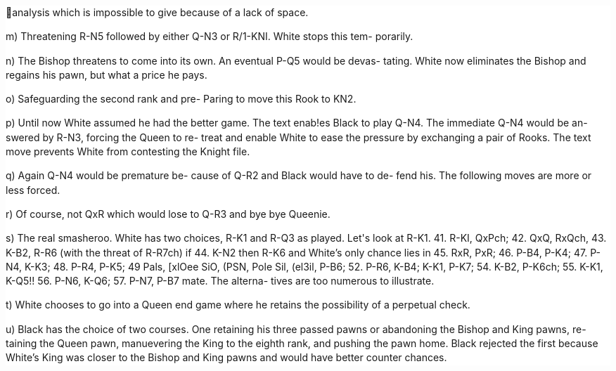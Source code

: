 analysis which is impossible to give because
of a lack of space.

m) Threatening R-N5 followed by either
Q-N3 or R/1-KNI. White stops this tem-
porarily.

n) The Bishop threatens to come into its
own. An eventual P-Q5 would be devas-
tating. White now eliminates the Bishop and
regains his pawn, but what a price he pays.

o) Safeguarding the second rank and pre-
Paring to move this Rook to KN2.

p) Until now White assumed he had the
better game. The text enab!es Black to play
Q-N4. The immediate Q-N4 would be an-
swered by R-N3, forcing the Queen to re-
treat and enable White to ease the pressure
by exchanging a pair of Rooks. The text
move prevents White from contesting the
Knight file.

q) Again Q-N4 would be premature be-
cause of Q-R2 and Black would have to de-
fend his. The following moves are more or
less forced.

r) Of course, not QxR which would lose to
Q-R3 and bye bye Queenie.

s) The real smasheroo. White has two
choices, R-K1 and R-Q3 as played. Let's
look at R-K1. 41. R-KI, QxPch; 42. QxQ,
RxQch, 43. K-B2, R-R6 (with the threat of
R-R7ch) if 44. K-N2 then R-K6 and White’s
only chance lies in 45. RxR, PxR; 46. P-B4,
P-K4; 47. P-N4, K-K3; 48. P-R4, P-K5; 49
Pals, [xlOee SiO, (PSN, Pole Sil, (el3il,
P-B6; 52. P-R6, K-B4; K-K1, P-K7; 54.
K-B2, P-K6ch; 55. K-K1, K-Q5!! 56. P-N6,
K-Q6; 57. P-N7, P-B7 mate. The alterna-
tives are too numerous to illustrate.

t) White chooses to go into a Queen end
game where he retains the possibility of a
perpetual check.

u) Black has the choice of two courses.
One retaining his three passed pawns or
abandoning the Bishop and King pawns, re-
taining the Queen pawn, manuevering the
King to the eighth rank, and pushing the
pawn home. Black rejected the first because
White’s King was closer to the Bishop and
King pawns and would have better counter
chances.
